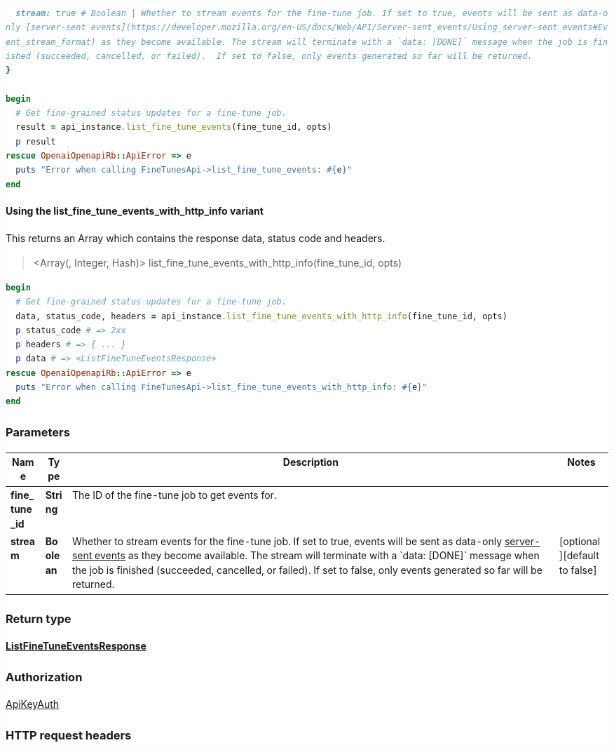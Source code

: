 ```ruby
  stream: true # Boolean | Whether to stream events for the fine-tune job. If set to true, events will be sent as data-only [server-sent events](https://developer.mozilla.org/en-US/docs/Web/API/Server-sent_events/Using_server-sent_events#Event_stream_format) as they become available. The stream will terminate with a `data: [DONE]` message when the job is finished (succeeded, cancelled, or failed).  If set to false, only events generated so far will be returned. 
}

begin
  # Get fine-grained status updates for a fine-tune job. 
  result = api_instance.list_fine_tune_events(fine_tune_id, opts)
  p result
rescue OpenaiOpenapiRb::ApiError => e
  puts "Error when calling FineTunesApi->list_fine_tune_events: #{e}"
end
```

#### Using the list_fine_tune_events_with_http_info variant

This returns an Array which contains the response data, status code and headers.

> <Array(<ListFineTuneEventsResponse>, Integer, Hash)> list_fine_tune_events_with_http_info(fine_tune_id, opts)

```ruby
begin
  # Get fine-grained status updates for a fine-tune job. 
  data, status_code, headers = api_instance.list_fine_tune_events_with_http_info(fine_tune_id, opts)
  p status_code # => 2xx
  p headers # => { ... }
  p data # => <ListFineTuneEventsResponse>
rescue OpenaiOpenapiRb::ApiError => e
  puts "Error when calling FineTunesApi->list_fine_tune_events_with_http_info: #{e}"
end
```

### Parameters

| Name | Type | Description | Notes |
| ---- | ---- | ----------- | ----- |
| **fine_tune_id** | **String** | The ID of the fine-tune job to get events for.  |  |
| **stream** | **Boolean** | Whether to stream events for the fine-tune job. If set to true, events will be sent as data-only [server-sent events](https://developer.mozilla.org/en-US/docs/Web/API/Server-sent_events/Using_server-sent_events#Event_stream_format) as they become available. The stream will terminate with a &#x60;data: [DONE]&#x60; message when the job is finished (succeeded, cancelled, or failed).  If set to false, only events generated so far will be returned.  | [optional][default to false] |

### Return type

[**ListFineTuneEventsResponse**](ListFineTuneEventsResponse.md)

### Authorization

[ApiKeyAuth](../README.md#ApiKeyAuth)

### HTTP request headers
